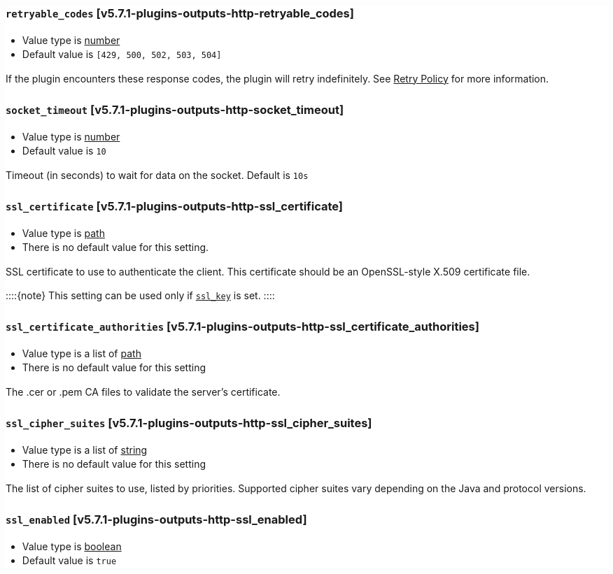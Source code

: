### `retryable_codes` [v5.7.1-plugins-outputs-http-retryable_codes]

* Value type is [number](logstash://reference/configuration-file-structure.md#number)
* Default value is `[429, 500, 502, 503, 504]`

If the plugin encounters these response codes, the plugin will retry indefinitely. See [Retry Policy](v5-7-1-plugins-outputs-http.md#v5.7.1-plugins-outputs-http-retry_policy) for more information.


### `socket_timeout` [v5.7.1-plugins-outputs-http-socket_timeout]

* Value type is [number](logstash://reference/configuration-file-structure.md#number)
* Default value is `10`

Timeout (in seconds) to wait for data on the socket. Default is `10s`


### `ssl_certificate` [v5.7.1-plugins-outputs-http-ssl_certificate]

* Value type is [path](logstash://reference/configuration-file-structure.md#path)
* There is no default value for this setting.

SSL certificate to use to authenticate the client. This certificate should be an OpenSSL-style X.509 certificate file.

::::{note}
This setting can be used only if [`ssl_key`](v5-7-1-plugins-outputs-http.md#v5.7.1-plugins-outputs-http-ssl_key) is set.
::::



### `ssl_certificate_authorities` [v5.7.1-plugins-outputs-http-ssl_certificate_authorities]

* Value type is a list of [path](logstash://reference/configuration-file-structure.md#path)
* There is no default value for this setting

The .cer or .pem CA files to validate the server’s certificate.


### `ssl_cipher_suites` [v5.7.1-plugins-outputs-http-ssl_cipher_suites]

* Value type is a list of [string](logstash://reference/configuration-file-structure.md#string)
* There is no default value for this setting

The list of cipher suites to use, listed by priorities. Supported cipher suites vary depending on the Java and protocol versions.


### `ssl_enabled` [v5.7.1-plugins-outputs-http-ssl_enabled]

* Value type is [boolean](logstash://reference/configuration-file-structure.md#boolean)
* Default value is `true`
